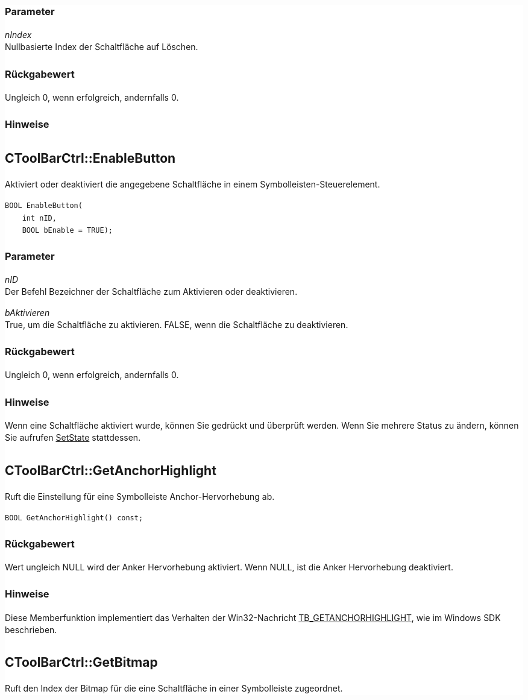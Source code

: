 ### <a name="parameters"></a>Parameter  
 *nIndex*  
 Nullbasierte Index der Schaltfläche auf Löschen.  
  
### <a name="return-value"></a>Rückgabewert  
 Ungleich 0, wenn erfolgreich, andernfalls 0.  
  
### <a name="remarks"></a>Hinweise  
  
##  <a name="enablebutton"></a>  CToolBarCtrl::EnableButton  
 Aktiviert oder deaktiviert die angegebene Schaltfläche in einem Symbolleisten-Steuerelement.  
  
```  
BOOL EnableButton(
    int nID,  
    BOOL bEnable = TRUE);
```  
  
### <a name="parameters"></a>Parameter  
 *nID*  
 Der Befehl Bezeichner der Schaltfläche zum Aktivieren oder deaktivieren.  
  
 *bAktivieren*  
 True, um die Schaltfläche zu aktivieren. FALSE, wenn die Schaltfläche zu deaktivieren.  
  
### <a name="return-value"></a>Rückgabewert  
 Ungleich 0, wenn erfolgreich, andernfalls 0.  
  
### <a name="remarks"></a>Hinweise  
 Wenn eine Schaltfläche aktiviert wurde, können Sie gedrückt und überprüft werden. Wenn Sie mehrere Status zu ändern, können Sie aufrufen [SetState](#setstate) stattdessen.  
  
##  <a name="getanchorhighlight"></a>  CToolBarCtrl::GetAnchorHighlight  
 Ruft die Einstellung für eine Symbolleiste Anchor-Hervorhebung ab.  
  
```  
BOOL GetAnchorHighlight() const;  
```  
  
### <a name="return-value"></a>Rückgabewert  
 Wert ungleich NULL wird der Anker Hervorhebung aktiviert. Wenn NULL, ist die Anker Hervorhebung deaktiviert.  
  
### <a name="remarks"></a>Hinweise  
 Diese Memberfunktion implementiert das Verhalten der Win32-Nachricht [TB_GETANCHORHIGHLIGHT](http://msdn.microsoft.com/library/windows/desktop/bb787313), wie im Windows SDK beschrieben.  
  
##  <a name="getbitmap"></a>  CToolBarCtrl::GetBitmap  
 Ruft den Index der Bitmap für die eine Schaltfläche in einer Symbolleiste zugeordnet.  
  